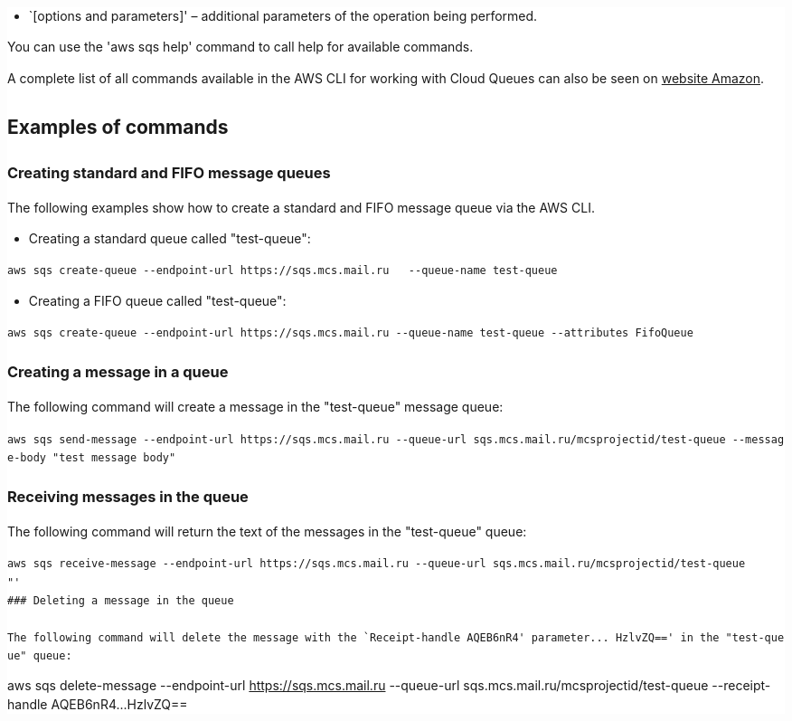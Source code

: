 - `[options and parameters]' – additional parameters of the operation being performed.

You can use the 'aws sqs help' command to call help for available commands.

A complete list of all commands available in the AWS CLI for working with Cloud Queues can also be seen on [website Amazon](https://awscli.amazonaws.com/v2/documentation/api/latest/reference/sqs/index.html#available-commands).

## Examples of commands

### Creating standard and FIFO message queues

The following examples show how to create a standard and FIFO message queue via the AWS CLI.

- Creating a standard queue called "test-queue":

```
aws sqs create-queue --endpoint-url https://sqs.mcs.mail.ru   --queue-name test-queue
```

- Creating a FIFO queue called "test-queue":

```
aws sqs create-queue --endpoint-url https://sqs.mcs.mail.ru --queue-name test-queue --attributes FifoQueue
```

### Creating a message in a queue

The following command will create a message in the "test-queue" message queue:

```
aws sqs send-message --endpoint-url https://sqs.mcs.mail.ru --queue-url sqs.mcs.mail.ru/mcsprojectid/test-queue --message-body "test message body"
```

### Receiving messages in the queue

The following command will return the text of the messages in the "test-queue" queue:

```
aws sqs receive-message --endpoint-url https://sqs.mcs.mail.ru --queue-url sqs.mcs.mail.ru/mcsprojectid/test-queue
"'
### Deleting a message in the queue

The following command will delete the message with the `Receipt-handle AQEB6nR4' parameter... HzlvZQ==' in the "test-queue" queue:

```

aws sqs delete-message --endpoint-url https://sqs.mcs.mail.ru --queue-url sqs.mcs.mail.ru/mcsprojectid/test-queue --receipt-handle AQEB6nR4...HzlvZQ==
